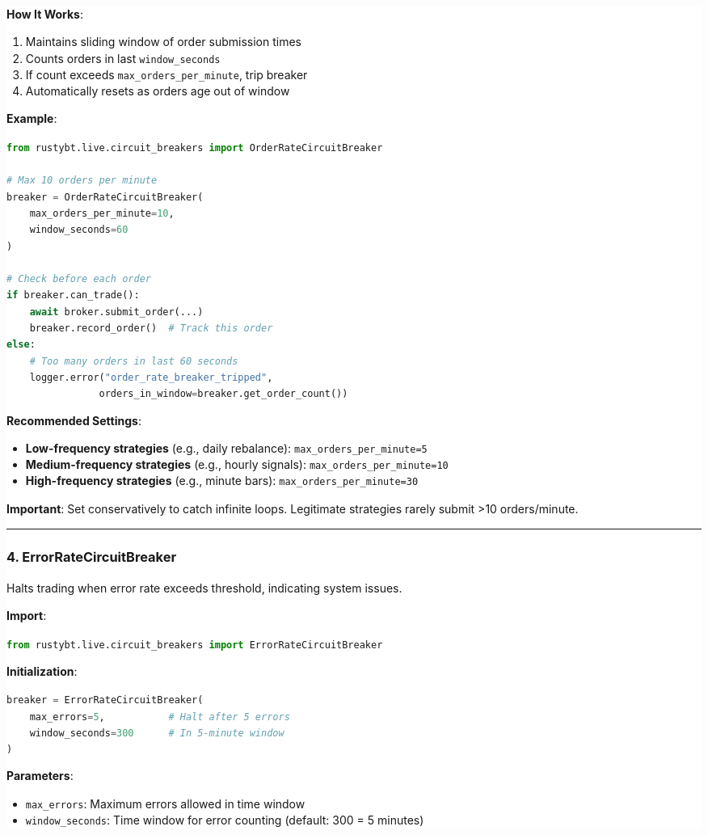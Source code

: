 **How It Works**:
1. Maintains sliding window of order submission times
2. Counts orders in last `window_seconds`
3. If count exceeds `max_orders_per_minute`, trip breaker
4. Automatically resets as orders age out of window

**Example**:
```python
from rustybt.live.circuit_breakers import OrderRateCircuitBreaker

# Max 10 orders per minute
breaker = OrderRateCircuitBreaker(
    max_orders_per_minute=10,
    window_seconds=60
)

# Check before each order
if breaker.can_trade():
    await broker.submit_order(...)
    breaker.record_order()  # Track this order
else:
    # Too many orders in last 60 seconds
    logger.error("order_rate_breaker_tripped",
                orders_in_window=breaker.get_order_count())
```

**Recommended Settings**:
- **Low-frequency strategies** (e.g., daily rebalance): `max_orders_per_minute=5`
- **Medium-frequency strategies** (e.g., hourly signals): `max_orders_per_minute=10`
- **High-frequency strategies** (e.g., minute bars): `max_orders_per_minute=30`

**Important**: Set conservatively to catch infinite loops. Legitimate strategies rarely submit >10 orders/minute.

---

### 4. ErrorRateCircuitBreaker

Halts trading when error rate exceeds threshold, indicating system issues.

**Import**:
```python
from rustybt.live.circuit_breakers import ErrorRateCircuitBreaker
```

**Initialization**:
```python
breaker = ErrorRateCircuitBreaker(
    max_errors=5,           # Halt after 5 errors
    window_seconds=300      # In 5-minute window
)
```

**Parameters**:
- `max_errors`: Maximum errors allowed in time window
- `window_seconds`: Time window for error counting (default: 300 = 5 minutes)

